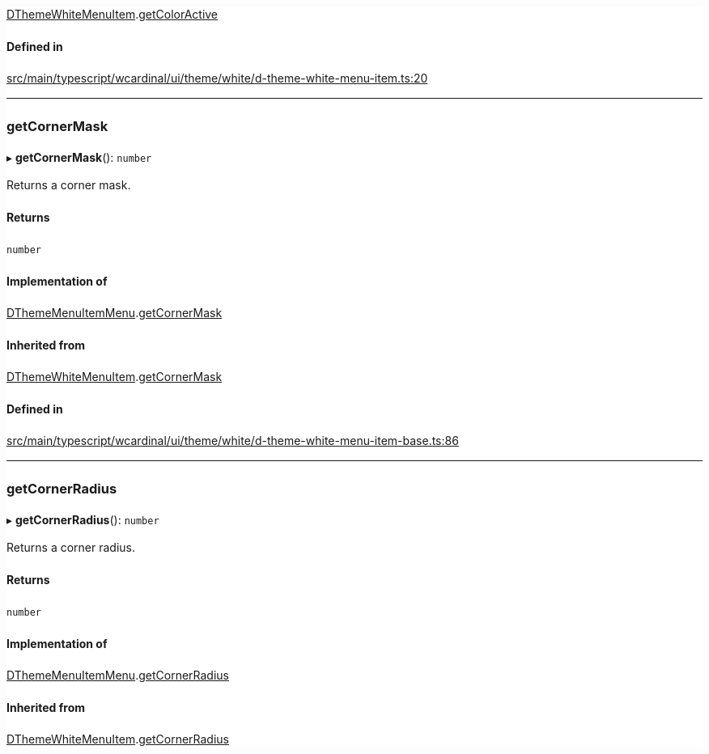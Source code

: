 [DThemeWhiteMenuItem](DThemeWhiteMenuItem.md).[getColorActive](DThemeWhiteMenuItem.md#getcoloractive)

#### Defined in

[src/main/typescript/wcardinal/ui/theme/white/d-theme-white-menu-item.ts:20](https://github.com/winter-cardinal/winter-cardinal-ui/blob/v0.155.0/src/main/typescript/wcardinal/ui/theme/white/d-theme-white-menu-item.ts#L20)

___

### getCornerMask

▸ **getCornerMask**(): `number`

Returns a corner mask.

#### Returns

`number`

#### Implementation of

[DThemeMenuItemMenu](../interfaces/DThemeMenuItemMenu.md).[getCornerMask](../interfaces/DThemeMenuItemMenu.md#getcornermask)

#### Inherited from

[DThemeWhiteMenuItem](DThemeWhiteMenuItem.md).[getCornerMask](DThemeWhiteMenuItem.md#getcornermask)

#### Defined in

[src/main/typescript/wcardinal/ui/theme/white/d-theme-white-menu-item-base.ts:86](https://github.com/winter-cardinal/winter-cardinal-ui/blob/v0.155.0/src/main/typescript/wcardinal/ui/theme/white/d-theme-white-menu-item-base.ts#L86)

___

### getCornerRadius

▸ **getCornerRadius**(): `number`

Returns a corner radius.

#### Returns

`number`

#### Implementation of

[DThemeMenuItemMenu](../interfaces/DThemeMenuItemMenu.md).[getCornerRadius](../interfaces/DThemeMenuItemMenu.md#getcornerradius)

#### Inherited from

[DThemeWhiteMenuItem](DThemeWhiteMenuItem.md).[getCornerRadius](DThemeWhiteMenuItem.md#getcornerradius)
